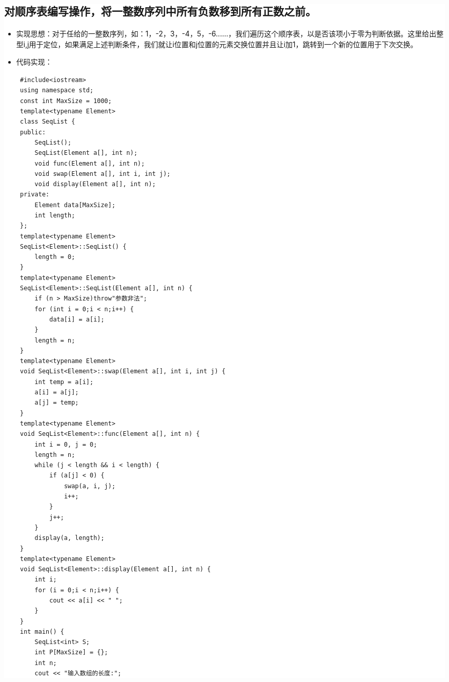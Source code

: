 ﻿## 对顺序表编写操作，将一整数序列中所有负数移到所有正数之前。

 - 实现思想：对于任给的一整数序列，如：1，-2，3，-4，5，-6......，我们遍历这个顺序表，以是否该项小于零为判断依据。这里给出整型i,j用于定位，如果满足上述判断条件，我们就让i位置和j位置的元素交换位置并且让i加1，跳转到一个新的位置用于下次交换。
 - 代码实现：

		#include<iostream>
		using namespace std;
		const int MaxSize = 1000;
		template<typename Element>
		class SeqList {
		public:
			SeqList();
			SeqList(Element a[], int n);
			void func(Element a[], int n);
			void swap(Element a[], int i, int j);
			void display(Element a[], int n);
		private:
			Element data[MaxSize];
			int length;
		};
		template<typename Element>
		SeqList<Element>::SeqList() {
			length = 0;
		}
		template<typename Element>
		SeqList<Element>::SeqList(Element a[], int n) {
			if (n > MaxSize)throw"参数非法";
			for (int i = 0;i < n;i++) {
				data[i] = a[i];
			}
			length = n;
		}
		template<typename Element>
		void SeqList<Element>::swap(Element a[], int i, int j) {
			int temp = a[i];
			a[i] = a[j];
			a[j] = temp;
		}
		template<typename Element>
		void SeqList<Element>::func(Element a[], int n) {
			int i = 0, j = 0; 
			length = n;
			while (j < length && i < length) {
				if (a[j] < 0) {
					swap(a, i, j);
					i++;
				}
				j++;
			}
			display(a, length);
		}
		template<typename Element>
		void SeqList<Element>::display(Element a[], int n) {
			int i;
			for (i = 0;i < n;i++) {
				cout << a[i] << " ";
			}
		}
		int main() {
			SeqList<int> S;
			int P[MaxSize] = {};
			int n;
			cout << "输入数组的长度:";